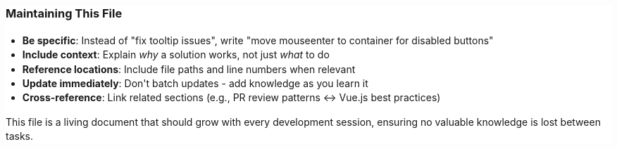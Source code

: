 ### Maintaining This File

- **Be specific**: Instead of "fix tooltip issues", write "move mouseenter to container for disabled buttons"
- **Include context**: Explain *why* a solution works, not just *what* to do
- **Reference locations**: Include file paths and line numbers when relevant
- **Update immediately**: Don't batch updates - add knowledge as you learn it
- **Cross-reference**: Link related sections (e.g., PR review patterns ↔ Vue.js best practices)

This file is a living document that should grow with every development session, ensuring no valuable knowledge is lost between tasks.
